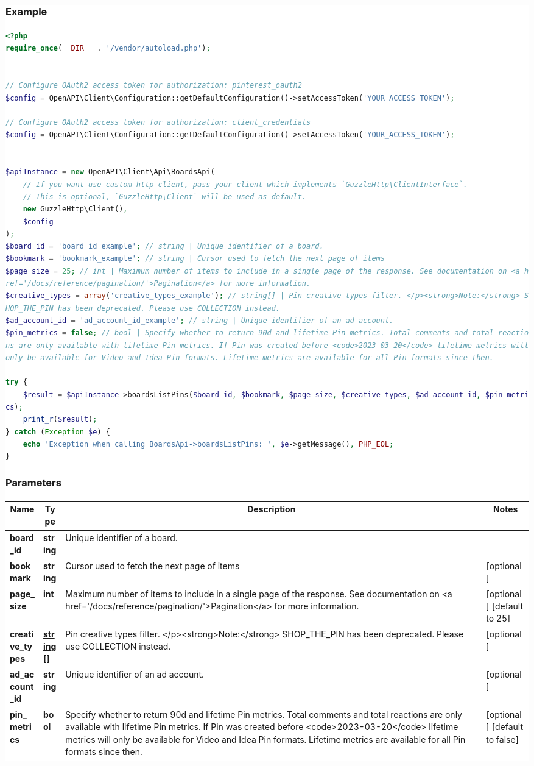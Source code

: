 ### Example

```php
<?php
require_once(__DIR__ . '/vendor/autoload.php');


// Configure OAuth2 access token for authorization: pinterest_oauth2
$config = OpenAPI\Client\Configuration::getDefaultConfiguration()->setAccessToken('YOUR_ACCESS_TOKEN');

// Configure OAuth2 access token for authorization: client_credentials
$config = OpenAPI\Client\Configuration::getDefaultConfiguration()->setAccessToken('YOUR_ACCESS_TOKEN');


$apiInstance = new OpenAPI\Client\Api\BoardsApi(
    // If you want use custom http client, pass your client which implements `GuzzleHttp\ClientInterface`.
    // This is optional, `GuzzleHttp\Client` will be used as default.
    new GuzzleHttp\Client(),
    $config
);
$board_id = 'board_id_example'; // string | Unique identifier of a board.
$bookmark = 'bookmark_example'; // string | Cursor used to fetch the next page of items
$page_size = 25; // int | Maximum number of items to include in a single page of the response. See documentation on <a href='/docs/reference/pagination/'>Pagination</a> for more information.
$creative_types = array('creative_types_example'); // string[] | Pin creative types filter. </p><strong>Note:</strong> SHOP_THE_PIN has been deprecated. Please use COLLECTION instead.
$ad_account_id = 'ad_account_id_example'; // string | Unique identifier of an ad account.
$pin_metrics = false; // bool | Specify whether to return 90d and lifetime Pin metrics. Total comments and total reactions are only available with lifetime Pin metrics. If Pin was created before <code>2023-03-20</code> lifetime metrics will only be available for Video and Idea Pin formats. Lifetime metrics are available for all Pin formats since then.

try {
    $result = $apiInstance->boardsListPins($board_id, $bookmark, $page_size, $creative_types, $ad_account_id, $pin_metrics);
    print_r($result);
} catch (Exception $e) {
    echo 'Exception when calling BoardsApi->boardsListPins: ', $e->getMessage(), PHP_EOL;
}
```

### Parameters

| Name | Type | Description  | Notes |
| ------------- | ------------- | ------------- | ------------- |
| **board_id** | **string**| Unique identifier of a board. | |
| **bookmark** | **string**| Cursor used to fetch the next page of items | [optional] |
| **page_size** | **int**| Maximum number of items to include in a single page of the response. See documentation on &lt;a href&#x3D;&#39;/docs/reference/pagination/&#39;&gt;Pagination&lt;/a&gt; for more information. | [optional] [default to 25] |
| **creative_types** | [**string[]**](../Model/string.md)| Pin creative types filter. &lt;/p&gt;&lt;strong&gt;Note:&lt;/strong&gt; SHOP_THE_PIN has been deprecated. Please use COLLECTION instead. | [optional] |
| **ad_account_id** | **string**| Unique identifier of an ad account. | [optional] |
| **pin_metrics** | **bool**| Specify whether to return 90d and lifetime Pin metrics. Total comments and total reactions are only available with lifetime Pin metrics. If Pin was created before &lt;code&gt;2023-03-20&lt;/code&gt; lifetime metrics will only be available for Video and Idea Pin formats. Lifetime metrics are available for all Pin formats since then. | [optional] [default to false] |
